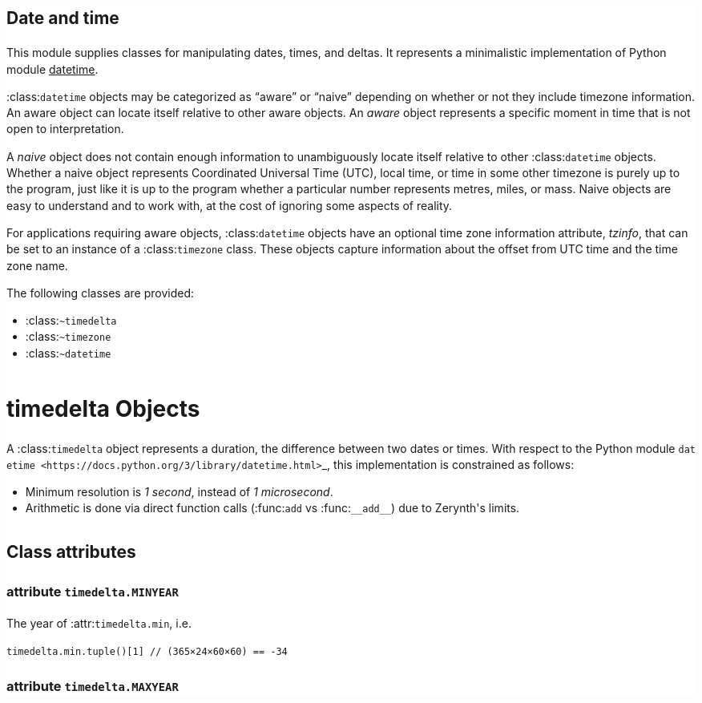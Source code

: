 ## Date and time

This module supplies classes for manipulating dates, times, and deltas.
It represents a minimalistic implementation of Python module
[datetime](https://docs.python.org/3/library/datetime.html).

:class:`datetime` objects may be categorized as “aware” or “naive”
depending on whether or not they include timezone information.
An aware object can locate itself relative to other aware objects. An
*aware* object represents a specific moment in time that is not open to
interpretation.

A *naive* object does not contain enough information to unambiguously
locate itself relative to other :class:`datetime` objects. Whether a naive
object represents Coordinated Universal Time (UTC), local time, or time
in some other timezone is purely up to the program, just like it is up
to the program whether a particular number represents metres, miles, or
mass. Naive objects are easy to understand and to work with, at the cost
of ignoring some aspects of reality.

For applications requiring aware objects, :class:`datetime` objects have
an optional time zone information attribute, *tzinfo*, that can be set to
an instance of a :class:`timezone` class. These objects capture
information about the offset from UTC time and the time zone name.

The following classes are provided:

* :class:`~timedelta`
* :class:`~timezone`
* :class:`~datetime`


timedelta Objects
=================

A :class:`timedelta` object represents a duration, the difference between two
dates or times. With respect to the Python module
`datetime <https://docs.python.org/3/library/datetime.html>`_,
this implementation is constrained as follows:

* Minimum resolution is *1 second*, instead of *1 microsecond*.
* Arithmetic is done via direct function calls (:func:`add` vs :func:`__add__`) due to Zerynth's limits.


Class attributes
----------------

### attribute `timedelta.MINYEAR`

The year of :attr:`timedelta.min`, i.e.
   
`timedelta.min.tuple()[1] // (365×24×60×60) == -34`


### attribute `timedelta.MAXYEAR`
